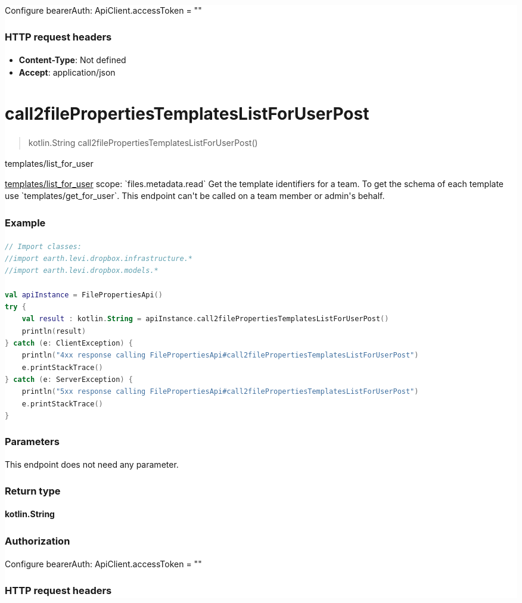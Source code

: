 Configure bearerAuth:
    ApiClient.accessToken = ""

### HTTP request headers

 - **Content-Type**: Not defined
 - **Accept**: application/json

<a name="call2filePropertiesTemplatesListForUserPost"></a>
# **call2filePropertiesTemplatesListForUserPost**
> kotlin.String call2filePropertiesTemplatesListForUserPost()

templates/list_for_user

[templates/list_for_user](https://www.dropbox.com/developers/documentation/http/documentation#file_properties-templates-list_for_user)  scope: &#x60;files.metadata.read&#x60;  Get the template identifiers for a team. To get the schema of each template use &#x60;templates/get_for_user&#x60;. This endpoint can&#39;t be called on a team member or admin&#39;s behalf.      

### Example
```kotlin
// Import classes:
//import earth.levi.dropbox.infrastructure.*
//import earth.levi.dropbox.models.*

val apiInstance = FilePropertiesApi()
try {
    val result : kotlin.String = apiInstance.call2filePropertiesTemplatesListForUserPost()
    println(result)
} catch (e: ClientException) {
    println("4xx response calling FilePropertiesApi#call2filePropertiesTemplatesListForUserPost")
    e.printStackTrace()
} catch (e: ServerException) {
    println("5xx response calling FilePropertiesApi#call2filePropertiesTemplatesListForUserPost")
    e.printStackTrace()
}
```

### Parameters
This endpoint does not need any parameter.

### Return type

**kotlin.String**

### Authorization


Configure bearerAuth:
    ApiClient.accessToken = ""

### HTTP request headers
